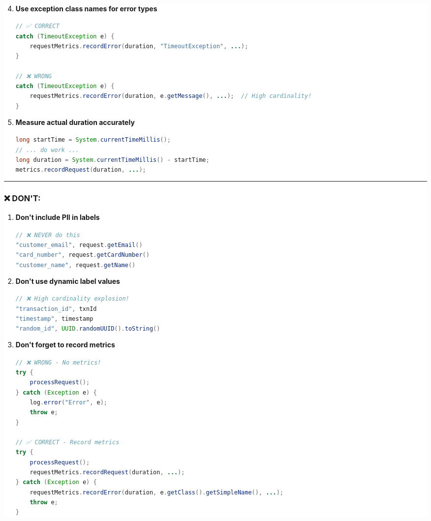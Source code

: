 4. **Use exception class names for error types**
   ```java
   // ✅ CORRECT
   catch (TimeoutException e) {
       requestMetrics.recordError(duration, "TimeoutException", ...);
   }
   
   // ❌ WRONG
   catch (TimeoutException e) {
       requestMetrics.recordError(duration, e.getMessage(), ...);  // High cardinality!
   }
   ```

5. **Measure actual duration accurately**
   ```java
   long startTime = System.currentTimeMillis();
   // ... do work ...
   long duration = System.currentTimeMillis() - startTime;
   metrics.recordRequest(duration, ...);
   ```

---

### ❌ DON'T:

1. **Don't include PII in labels**
   ```java
   // ❌ NEVER do this
   "customer_email", request.getEmail()
   "card_number", request.getCardNumber()
   "customer_name", request.getName()
   ```

2. **Don't use dynamic label values**
   ```java
   // ❌ High cardinality explosion!
   "transaction_id", txnId
   "timestamp", timestamp
   "random_id", UUID.randomUUID().toString()
   ```

3. **Don't forget to record metrics**
   ```java
   // ❌ WRONG - No metrics!
   try {
       processRequest();
   } catch (Exception e) {
       log.error("Error", e);
       throw e;
   }
   
   // ✅ CORRECT - Record metrics
   try {
       processRequest();
       requestMetrics.recordRequest(duration, ...);
   } catch (Exception e) {
       requestMetrics.recordError(duration, e.getClass().getSimpleName(), ...);
       throw e;
   }
   ```
